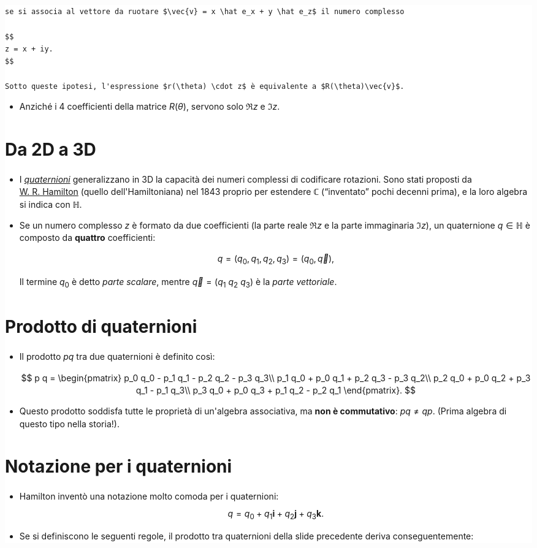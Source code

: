     se si associa al vettore da ruotare $\vec{v} = x \hat e_x + y \hat e_z$ il numero complesso

    $$
    z = x + iy.
    $$

    Sotto queste ipotesi, l'espressione $r(\theta) \cdot z$ è equivalente a $R(\theta)\vec{v}$.

-   Anziché i 4 coefficienti della matrice $R(\theta)$, servono solo $\Re z$ e $\Im z$.

# Da 2D a 3D

-   I [*quaternioni*](https://en.wikipedia.org/wiki/Quaternion) generalizzano in 3D la capacità dei numeri complessi di codificare rotazioni. Sono stati proposti da [W. R. Hamilton](https://en.wikipedia.org/wiki/William_Rowan_Hamilton) (quello dell'Hamiltoniana) nel 1843 proprio per estendere ℂ (“inventato” pochi decenni prima), e la loro algebra si indica con ℍ.

-   Se un numero complesso $z$ è formato da due coefficienti (la parte reale $\Re z$ e la parte immaginaria $\Im z$), un quaternione $q \in \mathbb{H}$ è composto da **quattro** coefficienti:

    $$
    q = (q_0, q_1, q_2, q_3) = \bigl(q_0, \vec{q}\bigr),
    $$

    Il termine $q_0$ è detto *parte scalare*, mentre $\vec{q} = (q_1\ q_2\ q_3)$ è la *parte vettoriale*.

# Prodotto di quaternioni

-   Il prodotto $p q$ tra due quaternioni è definito così:

    $$
    p q = \begin{pmatrix}
    p_0 q_0 - p_1 q_1 - p_2 q_2 - p_3 q_3\\
    p_1 q_0 + p_0 q_1 + p_2 q_3 - p_3 q_2\\
    p_2 q_0 + p_0 q_2 + p_3 q_1 - p_1 q_3\\
    p_3 q_0 + p_0 q_3 + p_1 q_2 - p_2 q_1
    \end{pmatrix}.
    $$

-   Questo prodotto soddisfa tutte le proprietà di un'algebra associativa, ma **non è commutativo**: $p q \not= q p$. (Prima algebra di questo tipo nella storia!).

# Notazione per i quaternioni

-   Hamilton inventò una notazione molto comoda per i quaternioni:
    $$
    q = q_0 + q_1 \mathbf{i} + q_2 \mathbf{j} + q_3 \mathbf{k}.
    $$

-   Se si definiscono le seguenti regole, il prodotto tra quaternioni della slide precedente deriva conseguentemente:
